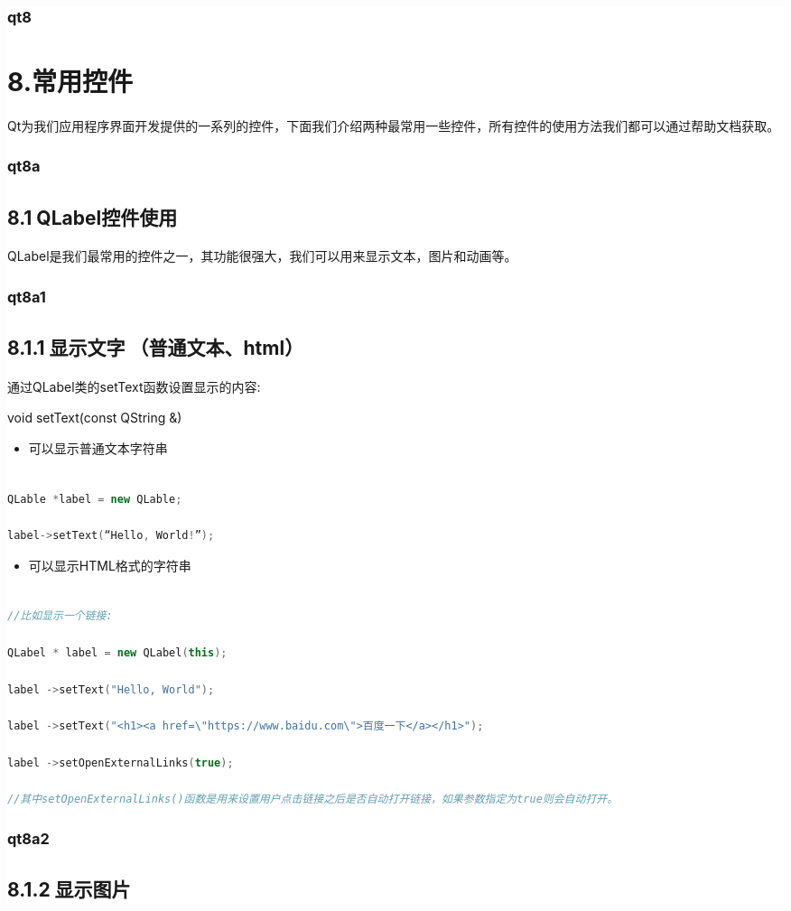### qt8
# 8.常用控件

Qt为我们应用程序界面开发提供的一系列的控件，下面我们介绍两种最常用一些控件，所有控件的使用方法我们都可以通过帮助文档获取。

### qt8a
## 8.1 QLabel控件使用

QLabel是我们最常用的控件之一，其功能很强大，我们可以用来显示文本，图片和动画等。

### qt8a1
## 8.1.1 显示文字 （普通文本、html）


通过QLabel类的setText函数设置显示的内容:

void  setText(const QString &)

- 可以显示普通文本字符串

```cpp

QLable *label = new QLable;

label->setText(“Hello, World!”);

```


- 可以显示HTML格式的字符串

```cpp

//比如显示一个链接:

QLabel * label = new QLabel(this);

label ->setText("Hello, World");

label ->setText("<h1><a href=\"https://www.baidu.com\">百度一下</a></h1>");

label ->setOpenExternalLinks(true);

//其中setOpenExternalLinks()函数是用来设置用户点击链接之后是否自动打开链接，如果参数指定为true则会自动打开。

```


### qt8a2
## 8.1.2 显示图片

